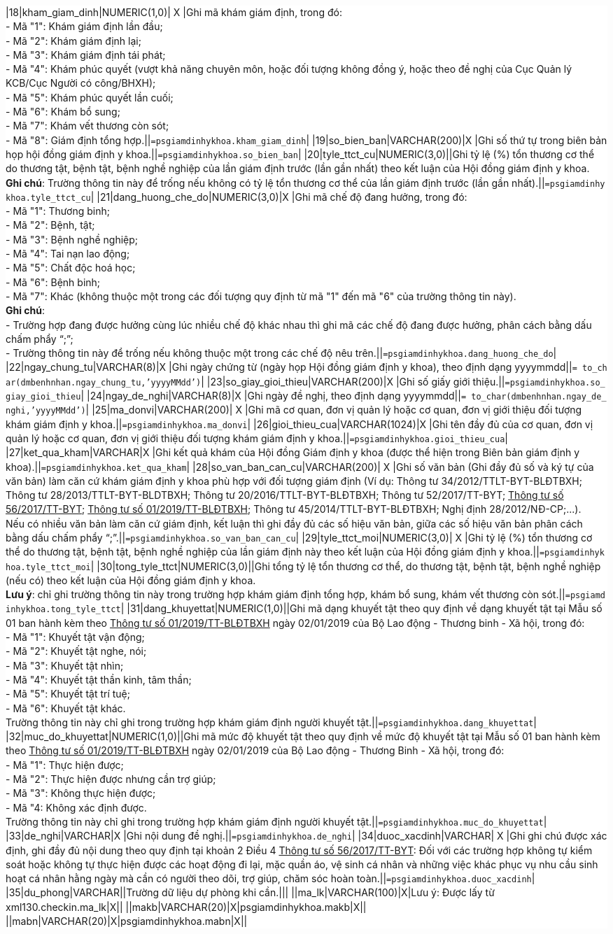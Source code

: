 |18|kham_giam_dinh|NUMERIC(1,0)| X |Ghi mã khám giám định, trong đó:<br/>- Mã "1": Khám giám định lần đầu;<br/>- Mã "2": Khám giám định lại;<br/>- Mã "3": Khám giám định tái phát;<br/>- Mã "4": Khám phúc quyết (vượt khả năng chuyên môn, hoặc đối tượng không đồng ý, hoặc theo đề nghị của Cục Quản lý KCB/Cục Người có công/BHXH);<br/>- Mã "5": Khám phúc quyết lần cuối;<br/>- Mã "6": Khám bổ sung;<br/>- Mã "7": Khám vết thương còn sót;<br/>- Mã "8": Giám định tổng hợp.||`=psgiamdinhykhoa.kham_giam_dinh`|
|19|so_bien_ban|VARCHAR(200)|X  |Ghi số thứ tự trong biên bản họp hội đồng giám định y khoa.||`=psgiamdinhykhoa.so_bien_ban`|
|20|tyle_ttct_cu|NUMERIC(3,0)||Ghi tỷ lệ (%) tổn thương cơ thể do thương tật, bệnh tật, bệnh nghề nghiệp của lần giám định trước (lần gần nhất) theo kết luận của Hội đồng giám định y khoa.<br/>**Ghi chú**: Trường thông tin này để trống nếu không có tỷ lệ tổn thương cơ thể của lần giám định trước (lần gần nhất).||`=psgiamdinhykhoa.tyle_ttct_cu`|
|21|dang_huong_che_do|NUMERIC(3,0)|X  |Ghi mã chế độ đang hưởng, trong đó: <br/>- Mã "1": Thương binh; <br/>- Mã "2": Bệnh, tật; <br/>- Mã "3": Bệnh nghề nghiệp;<br/>- Mã "4": Tai nạn lao động;<br/>- Mã "5": Chất độc hoá học;<br/>- Mã "6": Bệnh binh;<br/>- Mã "7": Khác (không thuộc một trong các đối tượng quy định từ mã "1" đến mã "6" của trường thông tin này).<br/>**Ghi chú**: <br/>- Trường hợp đang được hưởng cùng lúc nhiều chế độ khác nhau thì ghi mã các chế độ đang được hưởng, phân cách bằng dấu chấm phẩy “;”;<br/>- Trường thông tin này để trống nếu không thuộc một trong các chế độ nêu trên.||`=psgiamdinhykhoa.dang_huong_che_do`|
|22|ngay_chung_tu|VARCHAR(8)|X  |Ghi ngày chứng từ (ngày họp Hội đồng giám định y khoa), theo định dạng yyyymmdd||`= to_char(dmbenhnhan.ngay_chung_tu,’yyyyMMdd’)`|
|23|so_giay_gioi_thieu|VARCHAR(200)|X  |Ghi số giấy giới thiệu.||`=psgiamdinhykhoa.so_giay_gioi_thieu`|
|24|ngay_de_nghi|VARCHAR(8)|X  |Ghi ngày đề nghị, theo định dạng yyyymmdd||`= to_char(dmbenhnhan.ngay_de_nghi,’yyyyMMdd’)`|
|25|ma_donvi|VARCHAR(200)| X |Ghi mã cơ quan, đơn vị quản lý hoặc cơ quan, đơn vị giới thiệu đối tượng khám giám định y khoa.||`=psgiamdinhykhoa.ma_donvi`|
|26|gioi_thieu_cua|VARCHAR(1024)|X  |Ghi tên đầy đủ của cơ quan, đơn vị quản lý hoặc cơ quan, đơn vị giới thiệu đối tượng khám giám định y khoa.||`=psgiamdinhykhoa.gioi_thieu_cua`|
|27|ket_qua_kham|VARCHAR|X  |Ghi kết quả khám của Hội đồng Giám định y khoa (được thể hiện trong Biên bản giám định y khoa).||`=psgiamdinhykhoa.ket_qua_kham`|
|28|so_van_ban_can_cu|VARCHAR(200)| X |Ghi số văn bản (Ghi đầy đủ số và ký tự của văn bản) làm căn cứ khám giám định y khoa phù hợp với đối tượng giám định (Ví dụ: Thông tư 34/2012/TTLT-BYT-BLĐTBXH; Thông tư 28/2013/TTLT-BYT-BLDTBXH; Thông tư 20/2016/TTLT-BYT-BLĐTBXH; Thông tư 52/2017/TT-BYT; [Thông tư số 56/2017/TT-BYT](https://vbpl.vn/boyte/Pages/vbpq-toanvan.aspx?ItemID=129005); [Thông tư số 01/2019/TT-BLĐTBXH](https://vanban.chinhphu.vn/?pageid=27160&docid=196549); Thông tư 45/2014/TTLT-BYT-BLĐTBXH; Nghị định 28/2012/NĐ-CP;...). <br/>Nếu có nhiều văn bản làm căn cứ giám định, kết luận thì ghi đầy đủ các số hiệu văn bản, giữa các số hiệu văn bản phân cách bằng dấu chấm phẩy “;”.||`=psgiamdinhykhoa.so_van_ban_can_cu`|
|29|tyle_ttct_moi|NUMERIC(3,0)| X |Ghi tỷ lệ (%) tổn thương cơ thể do thương tật, bệnh tật, bệnh nghề nghiệp của lần giám định này theo kết luận của Hội đồng giám định y khoa.||`=psgiamdinhykhoa.tyle_ttct_moi`|
|30|tong_tyle_ttct|NUMERIC(3,0)||Ghi tổng tỷ lệ tổn thương cơ thể, do thương tật, bệnh tật, bệnh nghề nghiệp (nếu có) theo kết luận của Hội đồng giám định y khoa.<br/>**Lưu ý**: chỉ ghi trường thông tin này trong trường hợp khám giám định tổng hợp, khám bổ sung, khám vết thương còn sót.||`=psgiamdinhykhoa.tong_tyle_ttct`|
|31|dang_khuyettat|NUMERIC(1,0)||Ghi mã dạng khuyết tật theo quy định về dạng khuyết tật tại Mẫu số 01 ban hành kèm theo [Thông tư số 01/2019/TT-BLĐTBXH](https://vanban.chinhphu.vn/?pageid=27160&docid=196549) ngày 02/01/2019 của Bộ Lao động - Thương binh - Xã hội, trong đó:<br/>- Mã "1": Khuyết tật vận động; <br/>- Mã "2": Khuyết tật nghe, nói; <br/>- Mã "3": Khuyết tật nhìn; <br/>- Mã "4": Khuyết tật thần kinh, tâm thần; <br/>- Mã "5": Khuyết tật trí tuệ; <br/>- Mã "6": Khuyết tật khác. <br/>Trường thông tin này chỉ ghi trong trường hợp khám giám định người khuyết tật.||`=psgiamdinhykhoa.dang_khuyettat`|
|32|muc_do_khuyettat|NUMERIC(1,0)||Ghi mã mức độ khuyết tật theo quy định về mức độ khuyết tật tại Mẫu số 01 ban hành kèm theo [Thông tư số 01/2019/TT-BLĐTBXH](https://vanban.chinhphu.vn/?pageid=27160&docid=196549) ngày 02/01/2019 của Bộ Lao động - Thương Binh - Xã hội, trong đó: <br/>- Mã "1": Thực hiện được; <br/>- Mã "2": Thực hiện được nhưng cần trợ giúp; <br/>- Mã "3": Không thực hiện được; <br/>- Mã "4: Không xác định được.<br/>Trường thông tin này chỉ ghi trong trường hợp khám giám định người khuyết tật.||`=psgiamdinhykhoa.muc_do_khuyettat`|
|33|de_nghi|VARCHAR|X  |Ghi nội dung đề nghị.||`=psgiamdinhykhoa.de_nghi`|
|34|duoc_xacdinh|VARCHAR| X |Ghi ghi chú được xác định, ghi đầy đủ nội dung theo quy định tại khoản 2 Điều 4 [Thông tư số 56/2017/TT-BYT](https://vbpl.vn/boyte/Pages/vbpq-toanvan.aspx?ItemID=129005): Đối với các trường hợp không tự kiểm soát hoặc không tự thực hiện được các hoạt động đi lại, mặc quần áo, vệ sinh cá nhân và những việc khác phục vụ nhu cầu sinh hoạt cá nhân hằng ngày mà cần có người theo dõi, trợ giúp, chăm sóc hoàn toàn.||`=psgiamdinhykhoa.duoc_xacdinh`|
|35|du_phong|VARCHAR||Trường dữ liệu dự phòng khi cần.|||
||ma_lk|VARCHAR(100)|X|Lưu ý: Được lấy từ xml130.checkin.ma_lk|X||
||makb|VARCHAR(20)|X|psgiamdinhykhoa.makb|X||
||mabn|VARCHAR(20)|X|psgiamdinhykhoa.mabn|X||

[^2024-06-30]: Thay đổi ngày 30/06/2024: Bổ sung điều kiện xuất dữ liệu trong bảng này.
[^2024-06-12]: Thay đổi ngày 12/06/2024: bổ sung cách ghi nhận giá trị cho `matinh_cu_tru`, `mahuyen_cu_tru`, `maxa_cu_tru` theo yêu cầu [#393](https://github.com/dh-hos/To_Lap_Trinh/issues/393)
